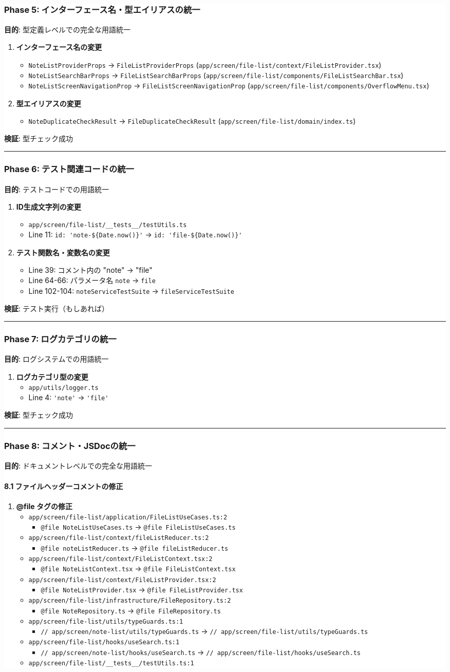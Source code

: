 ### Phase 5: インターフェース名・型エイリアスの統一
**目的**: 型定義レベルでの完全な用語統一

1. **インターフェース名の変更**
   - `NoteListProviderProps` → `FileListProviderProps` (`app/screen/file-list/context/FileListProvider.tsx`)
   - `NoteListSearchBarProps` → `FileListSearchBarProps` (`app/screen/file-list/components/FileListSearchBar.tsx`)
   - `NoteListScreenNavigationProp` → `FileListScreenNavigationProp` (`app/screen/file-list/components/OverflowMenu.tsx`)

2. **型エイリアスの変更**
   - `NoteDuplicateCheckResult` → `FileDuplicateCheckResult` (`app/screen/file-list/domain/index.ts`)

**検証**: 型チェック成功

---

### Phase 6: テスト関連コードの統一
**目的**: テストコードでの用語統一

1. **ID生成文字列の変更**
   - `app/screen/file-list/__tests__/testUtils.ts`
   - Line 11: `id: 'note-${Date.now()}'` → `id: 'file-${Date.now()}'`

2. **テスト関数名・変数名の変更**
   - Line 39: コメント内の "note" → "file"
   - Line 64-66: パラメータ名 `note` → `file`
   - Line 102-104: `noteServiceTestSuite` → `fileServiceTestSuite`

**検証**: テスト実行（もしあれば）

---

### Phase 7: ログカテゴリの統一
**目的**: ログシステムでの用語統一

1. **ログカテゴリ型の変更**
   - `app/utils/logger.ts`
   - Line 4: `'note'` → `'file'`

**検証**: 型チェック成功

---

### Phase 8: コメント・JSDocの統一
**目的**: ドキュメントレベルでの完全な用語統一

#### 8.1 ファイルヘッダーコメントの修正

1. **@file タグの修正**
   - `app/screen/file-list/application/FileListUseCases.ts:2`
     - `@file NoteListUseCases.ts` → `@file FileListUseCases.ts`
   - `app/screen/file-list/context/fileListReducer.ts:2`
     - `@file noteListReducer.ts` → `@file fileListReducer.ts`
   - `app/screen/file-list/context/FileListContext.tsx:2`
     - `@file NoteListContext.tsx` → `@file FileListContext.tsx`
   - `app/screen/file-list/context/FileListProvider.tsx:2`
     - `@file NoteListProvider.tsx` → `@file FileListProvider.tsx`
   - `app/screen/file-list/infrastructure/FileRepository.ts:2`
     - `@file NoteRepository.ts` → `@file FileRepository.ts`
   - `app/screen/file-list/utils/typeGuards.ts:1`
     - `// app/screen/note-list/utils/typeGuards.ts` → `// app/screen/file-list/utils/typeGuards.ts`
   - `app/screen/file-list/hooks/useSearch.ts:1`
     - `// app/screen/note-list/hooks/useSearch.ts` → `// app/screen/file-list/hooks/useSearch.ts`
   - `app/screen/file-list/__tests__/testUtils.ts:1`